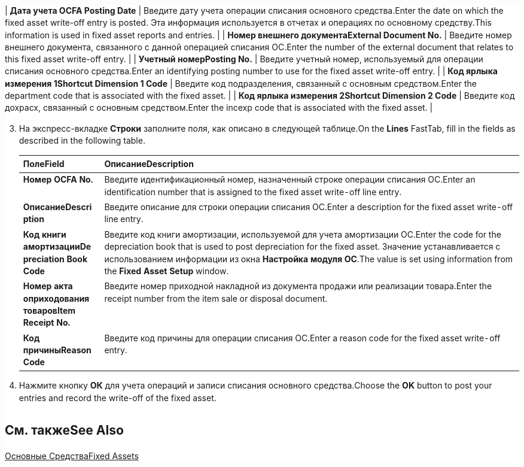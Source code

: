    | <span data-ttu-id="6c8cc-232">**Дата учета ОС**</span><span class="sxs-lookup"><span data-stu-id="6c8cc-232">**FA Posting Date**</span></span>           | <span data-ttu-id="6c8cc-233">Введите дату учета операции списания основного средства.</span><span class="sxs-lookup"><span data-stu-id="6c8cc-233">Enter the date on which the fixed asset write-off entry is posted.</span></span> <span data-ttu-id="6c8cc-234">Эта информация используется в отчетах и операциях по основному средству.</span><span class="sxs-lookup"><span data-stu-id="6c8cc-234">This information is used in fixed asset reports and entries.</span></span> |
   | <span data-ttu-id="6c8cc-235">**Номер внешнего документа**</span><span class="sxs-lookup"><span data-stu-id="6c8cc-235">**External Document No.**</span></span>     | <span data-ttu-id="6c8cc-236">Введите номер внешнего документа, связанного с данной операцией списания ОС.</span><span class="sxs-lookup"><span data-stu-id="6c8cc-236">Enter the number of the external document that relates to this fixed asset write-off entry.</span></span> |
   | <span data-ttu-id="6c8cc-237">**Учетный номер**</span><span class="sxs-lookup"><span data-stu-id="6c8cc-237">**Posting No.**</span></span>               | <span data-ttu-id="6c8cc-238">Введите учетный номер, используемый для операции списания основного средства.</span><span class="sxs-lookup"><span data-stu-id="6c8cc-238">Enter an identifying posting number to use for the fixed asset write-off entry.</span></span> |
   | <span data-ttu-id="6c8cc-239">**Код ярлыка измерения 1**</span><span class="sxs-lookup"><span data-stu-id="6c8cc-239">**Shortcut Dimension 1 Code**</span></span> | <span data-ttu-id="6c8cc-240">Введите код подразделения, связанный с основным средством.</span><span class="sxs-lookup"><span data-stu-id="6c8cc-240">Enter the department code that is associated with the fixed asset.</span></span> |
   | <span data-ttu-id="6c8cc-241">**Код ярлыка измерения 2**</span><span class="sxs-lookup"><span data-stu-id="6c8cc-241">**Shortcut Dimension 2 Code**</span></span> | <span data-ttu-id="6c8cc-242">Введите код дохрасх, связанный с основным средством.</span><span class="sxs-lookup"><span data-stu-id="6c8cc-242">Enter the incexp code that is associated with the fixed asset.</span></span> |

3. <span data-ttu-id="6c8cc-243">На экспресс-вкладке **Строки** заполните поля, как описано в следующей таблице.</span><span class="sxs-lookup"><span data-stu-id="6c8cc-243">On the **Lines** FastTab, fill in the fields as described in the following table.</span></span>

   | <span data-ttu-id="6c8cc-244">Поле</span><span class="sxs-lookup"><span data-stu-id="6c8cc-244">Field</span></span>                      | <span data-ttu-id="6c8cc-245">Описание</span><span class="sxs-lookup"><span data-stu-id="6c8cc-245">Description</span></span>                                                  |
   | -------------------------- | ------------------------------------------------------------ |
   | <span data-ttu-id="6c8cc-246">**Номер ОС**</span><span class="sxs-lookup"><span data-stu-id="6c8cc-246">**FA No.**</span></span>                 | <span data-ttu-id="6c8cc-247">Введите идентификационный номер, назначенный строке операции списания ОС.</span><span class="sxs-lookup"><span data-stu-id="6c8cc-247">Enter an identification number that is assigned to the fixed asset write-off line entry.</span></span> |
   | <span data-ttu-id="6c8cc-248">**Описание**</span><span class="sxs-lookup"><span data-stu-id="6c8cc-248">**Description**</span></span>            | <span data-ttu-id="6c8cc-249">Введите описание для строки операции списания ОС.</span><span class="sxs-lookup"><span data-stu-id="6c8cc-249">Enter a description for the fixed asset write-off line entry.</span></span> |
   | <span data-ttu-id="6c8cc-250">**Код книги амортизации**</span><span class="sxs-lookup"><span data-stu-id="6c8cc-250">**Depreciation Book Code**</span></span> | <span data-ttu-id="6c8cc-251">Введите код книги амортизации, используемой для учета амортизации ОС.</span><span class="sxs-lookup"><span data-stu-id="6c8cc-251">Enter the code for the depreciation book that is used to post depreciation for the fixed asset.</span></span> <span data-ttu-id="6c8cc-252">Значение устанавливается с использованием информации из окна **Настройка модуля ОС**.</span><span class="sxs-lookup"><span data-stu-id="6c8cc-252">The value is set using information from the **Fixed Asset Setup** window.</span></span> |
   | <span data-ttu-id="6c8cc-253">**Номер акта оприходования товаров**</span><span class="sxs-lookup"><span data-stu-id="6c8cc-253">**Item Receipt No.**</span></span>       | <span data-ttu-id="6c8cc-254">Введите номер приходной накладной из документа продажи или реализации товара.</span><span class="sxs-lookup"><span data-stu-id="6c8cc-254">Enter the receipt number from the item sale or disposal document.</span></span> |
   | <span data-ttu-id="6c8cc-255">**Код причины**</span><span class="sxs-lookup"><span data-stu-id="6c8cc-255">**Reason Code**</span></span>            | <span data-ttu-id="6c8cc-256">Введите код причины для операции списания ОС.</span><span class="sxs-lookup"><span data-stu-id="6c8cc-256">Enter a reason code for the fixed asset write-off entry.</span></span>     |

4. <span data-ttu-id="6c8cc-257">Нажмите кнопку **ОК** для учета операций и записи списания основного средства.</span><span class="sxs-lookup"><span data-stu-id="6c8cc-257">Choose the **OK** button  to post your entries and record the write-off of the fixed asset.</span></span>

## <a name="see-also"></a><span data-ttu-id="6c8cc-258">См. также</span><span class="sxs-lookup"><span data-stu-id="6c8cc-258">See Also</span></span>

[<span data-ttu-id="6c8cc-259">Основные Средства</span><span class="sxs-lookup"><span data-stu-id="6c8cc-259">Fixed Assets</span></span>](../../fa-manage.md)  
